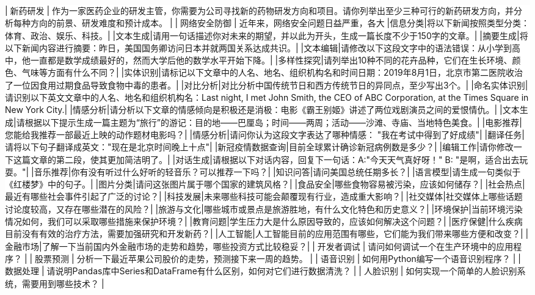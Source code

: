 | 新药研发                     | 作为一家医药企业的研发主管，你需要为公司寻找新的药物研发方向和项目。请你列举出至少三种可行的新药研发方向，并分析每种方向的前景、研发难度和预计成本。                                                                                                                                                                                                                                                                                                                                                                                                                                                                                                                                                                                                                                                                                                                                                                                                                                                                                                                                                                                                                                                                                                                                                                                                                                                                                                                                                                                                                                                   |
| 网络安全防御               | 近年来，网络安全问题日益严重，各大
|信息分类|将以下新闻按照类型分类：体育、政治、娱乐、科技。|
|文本生成|请用一句话描述你对未来的期望，并以此为开头，生成一篇长度不少于150字的文章。|
|摘要生成|将以下新闻内容进行摘要：昨日，美国国务卿访问日本并就两国关系达成共识。|
|文本编辑|请修改以下这段文字中的语法错误：从小学到高中，他一直都是数学成绩最好的，然而大学后他的数学水平开始下降。|
|多样性探究|请列举出10种不同的花卉品种，它们在生长环境、颜色、气味等方面有什么不同？|
|实体识别|请标记以下文章中的人名、地名、组织机构名和时间日期：2019年8月1日，北京市第二医院收治了一位因食用过期食品导致食物中毒的患者。|
|对比分析|对比分析中国传统节日和西方传统节日的异同点，至少写出3个。|
|命名实体识别|请识别以下英文文章中的人名、地名和组织机构名：Last night, I met John Smith, the CEO of ABC Corporation, at the Times Square in New York City.|
|情感分析|请分析以下文章的情感倾向是积极还是消极：电影《霸王别姬》讲述了两位戏剧演员之间的爱恨情仇。|
|文本生成|请根据以下提示生成一篇主题为“旅行”的游记：目的地——巴厘岛；时间——两周；活动——沙滩、寺庙、当地特色美食。|
|电影推荐|您能给我推荐一部最近上映的动作题材电影吗？|
|情感分析|请问你认为这段文字表达了哪种情感： "我在考试中得到了好成绩"|
|翻译任务|请将以下句子翻译成英文："现在是北京时间晚上十点"|
|新冠疫情数据查询|目前全球累计确诊新冠病例数是多少？|
|编辑工作|请你修改一下这篇文章的第二段，使其更加简洁明了。|
|对话生成|请根据以下对话内容，回复下一句话：A:"今天天气真好呀！" B: "是啊，适合出去玩耍。"|
|音乐推荐|你有没有听过什么好听的轻音乐？可以推荐一下吗？|
|知识问答|请问美国总统任期多长？|
|语言模型|请生成一句类似于《红楼梦》中的句子。|
|图片分类|请问这张图片属于哪个国家的建筑风格？|
|食品安全|哪些食物容易被污染，应该如何储存？|
|社会热点|最近有哪些社会事件引起了广泛的讨论？|
|科技发展|未来哪些科技可能会颠覆现有行业，造成重大影响？|
|社交媒体|社交媒体上哪些话题讨论度较高，又存在哪些潜在的风险？|
|旅游与文化|哪些城市或景点是旅游胜地，有什么文化特色和历史意义？|
|环境保护|当前环境污染情况如何，我们可以采取哪些措施来保护环境？|
|教育问题|学生压力大是什么原因导致的，应该如何解决这个问题？|
|医疗保健|什么疾病目前没有有效的治疗方法，需要加强研究和开发新药？|
|人工智能|人工智能目前的应用范围有哪些，它们能为我们带来哪些方便和改变？|
|金融市场|了解一下当前国内外金融市场的走势和趋势，哪些投资方式比较稳妥？|
| 开发者调试 | 请问如何调试一个在生产环境中的应用程序？ |
| 股票预测 | 分析一下最近苹果公司股价的走势，预测接下来一周的趋势。 |
| 语音识别 | 如何用Python编写一个语音识别程序？ |
| 数据处理 | 请说明Pandas库中Series和DataFrame有什么区别，如何对它们进行数据清洗？ |
| 人脸识别 | 如何实现一个简单的人脸识别系统，需要用到哪些技术？ |